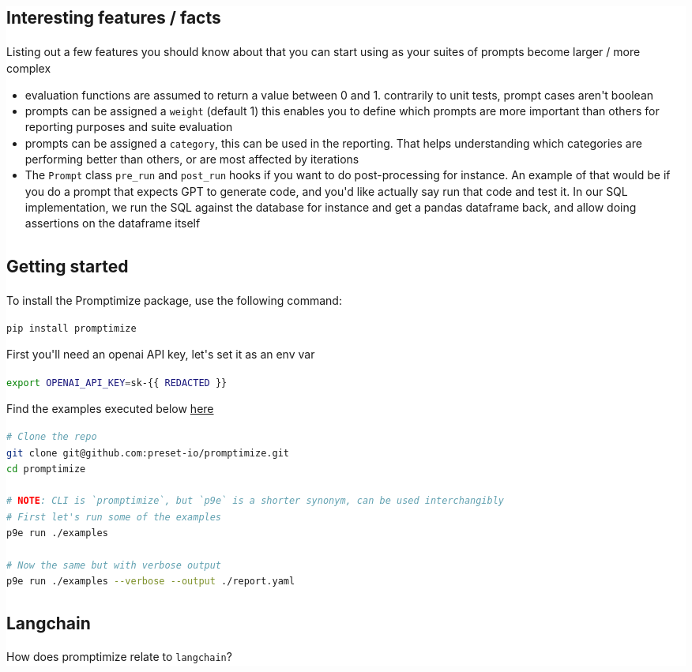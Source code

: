 
## Interesting features / facts

Listing out a few features you should know about that you can start using as your
suites of prompts become larger / more complex

* evaluation functions are assumed to return a value between 0 and 1.
  contrarily to unit tests, prompt cases aren't boolean
* prompts can be assigned a `weight` (default 1) this enables you to define
  which prompts are more important than others for reporting purposes and suite evaluation
* prompts can be assigned a `category`, this can be used in the reporting.
  That helps understanding which categories are performing better than
  others, or are most affected by iterations
* The `Prompt` class `pre_run` and `post_run` hooks if you want to do
  post-processing for instance. An example of that would be if you do a prompt
  that expects GPT to generate code, and you'd like actually say run that code
  and test it. In our SQL implementation, we run the SQL against the database
  for instance and get a pandas dataframe back, and allow doing assertions
  on the dataframe itself



## Getting started

To install the Promptimize package, use the following command:
```bash
pip install promptimize
```

First you'll need an openai API key, let's set it as an env var
```bash
export OPENAI_API_KEY=sk-{{ REDACTED }}
```

Find the examples executed below
[here](https://github.com/preset-io/promptimize/blob/main/examples/readme_examples.py)

```bash
# Clone the repo
git clone git@github.com:preset-io/promptimize.git
cd promptimize

# NOTE: CLI is `promptimize`, but `p9e` is a shorter synonym, can be used interchangibly
# First let's run some of the examples
p9e run ./examples

# Now the same but with verbose output
p9e run ./examples --verbose --output ./report.yaml

```
## Langchain

How does promptimize relate to `langchain`?
